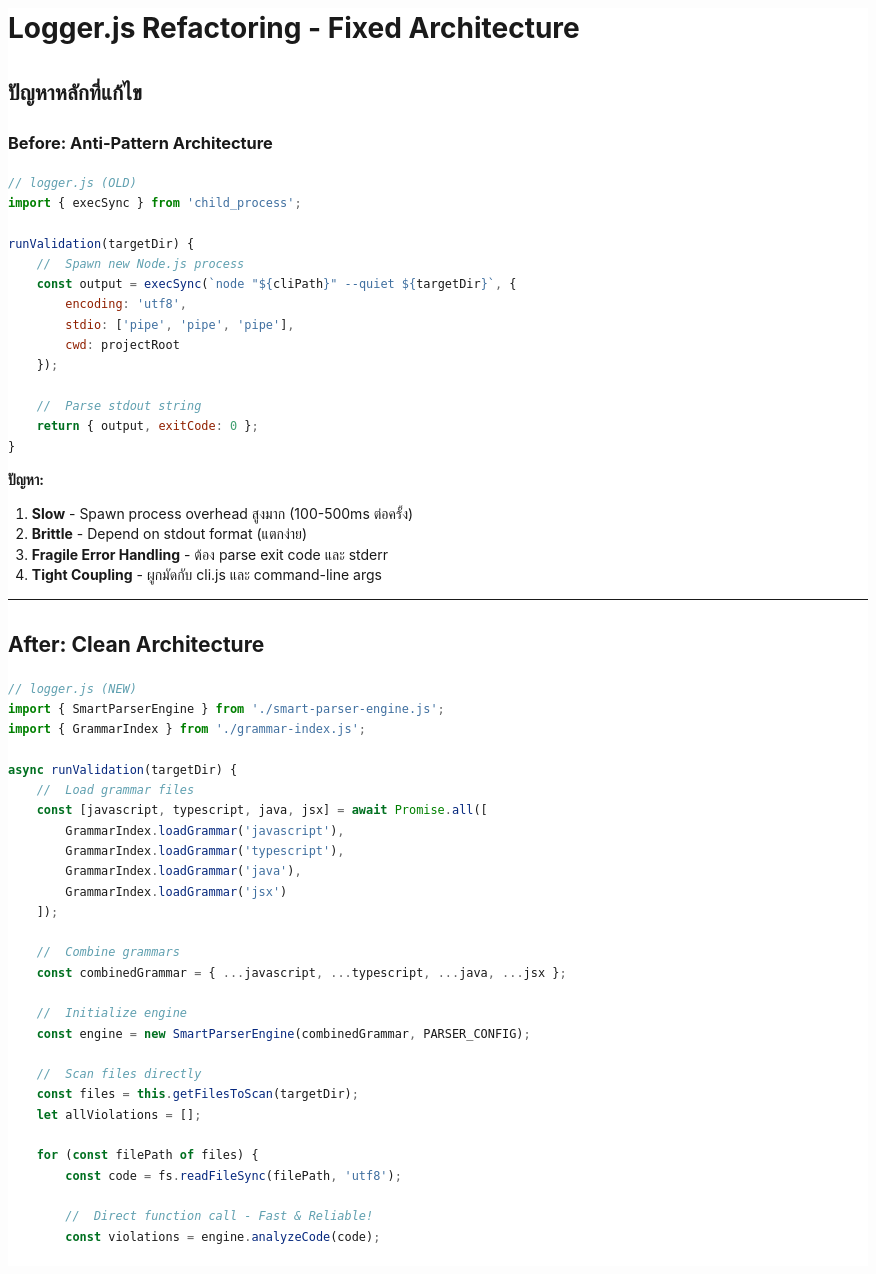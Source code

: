 #  Logger.js Refactoring - Fixed Architecture

##  ปัญหาหลักที่แก้ไข

###  **Before: Anti-Pattern Architecture**

```javascript
// logger.js (OLD)
import { execSync } from 'child_process';

runValidation(targetDir) {
    //  Spawn new Node.js process
    const output = execSync(`node "${cliPath}" --quiet ${targetDir}`, {
        encoding: 'utf8',
        stdio: ['pipe', 'pipe', 'pipe'],
        cwd: projectRoot
    });
    
    //  Parse stdout string
    return { output, exitCode: 0 };
}
```

**ปัญหา:**
1.  **Slow** - Spawn process overhead สูงมาก (100-500ms ต่อครั้ง)
2.  **Brittle** - Depend on stdout format (แตกง่าย)
3.  **Fragile Error Handling** - ต้อง parse exit code และ stderr
4.  **Tight Coupling** - ผูกมัดกับ cli.js และ command-line args

---

##  **After: Clean Architecture**

```javascript
// logger.js (NEW)
import { SmartParserEngine } from './smart-parser-engine.js';
import { GrammarIndex } from './grammar-index.js';

async runValidation(targetDir) {
    //  Load grammar files
    const [javascript, typescript, java, jsx] = await Promise.all([
        GrammarIndex.loadGrammar('javascript'),
        GrammarIndex.loadGrammar('typescript'),
        GrammarIndex.loadGrammar('java'),
        GrammarIndex.loadGrammar('jsx')
    ]);
    
    //  Combine grammars
    const combinedGrammar = { ...javascript, ...typescript, ...java, ...jsx };
    
    //  Initialize engine
    const engine = new SmartParserEngine(combinedGrammar, PARSER_CONFIG);
    
    //  Scan files directly
    const files = this.getFilesToScan(targetDir);
    let allViolations = [];
    
    for (const filePath of files) {
        const code = fs.readFileSync(filePath, 'utf8');
        
        //  Direct function call - Fast & Reliable!
        const violations = engine.analyzeCode(code);
        
```